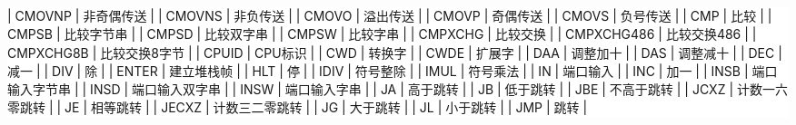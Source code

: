 | CMOVNP     | 非奇偶传送                                                   |
| CMOVNS     | 非负传送                                                     |
| CMOVO      | 溢出传送                                                     |
| CMOVP      | 奇偶传送                                                     |
| CMOVS      | 负号传送                                                     |
| CMP        | 比较                                                         |
| CMPSB      | 比较字节串                                                   |
| CMPSD      | 比较双字串                                                   |
| CMPSW      | 比较字串                                                     |
| CMPXCHG    | 比较交换                                                     |
| CMPXCHG486 | 比较交换486                                                  |
| CMPXCHG8B  | 比较交换8字节                                                |
| CPUID      | CPU标识                                                      |
| CWD        | 转换字                                                       |
| CWDE       | 扩展字                                                       |
| DAA        | 调整加十                                                     |
| DAS        | 调整减十                                                     |
| DEC        | 减一                                                         |
| DIV        | 除                                                           |
| ENTER      | 建立堆栈帧                                                   |
| HLT        | 停                                                           |
| IDIV       | 符号整除                                                     |
| IMUL       | 符号乘法                                                     |
| IN         | 端口输入                                                     |
| INC        | 加一                                                         |
| INSB       | 端口输入字节串                                               |
| INSD       | 端口输入双字串                                               |
| INSW       | 端口输入字串                                                 |
| JA         | 高于跳转                                                     |
| JB         | 低于跳转                                                     |
| JBE        | 不高于跳转                                                   |
| JCXZ       | 计数一六零跳转                                               |
| JE         | 相等跳转                                                     |
| JECXZ      | 计数三二零跳转                                               |
| JG         | 大于跳转                                                     |
| JL         | 小于跳转                                                     |
| JMP        | 跳转                                                         |